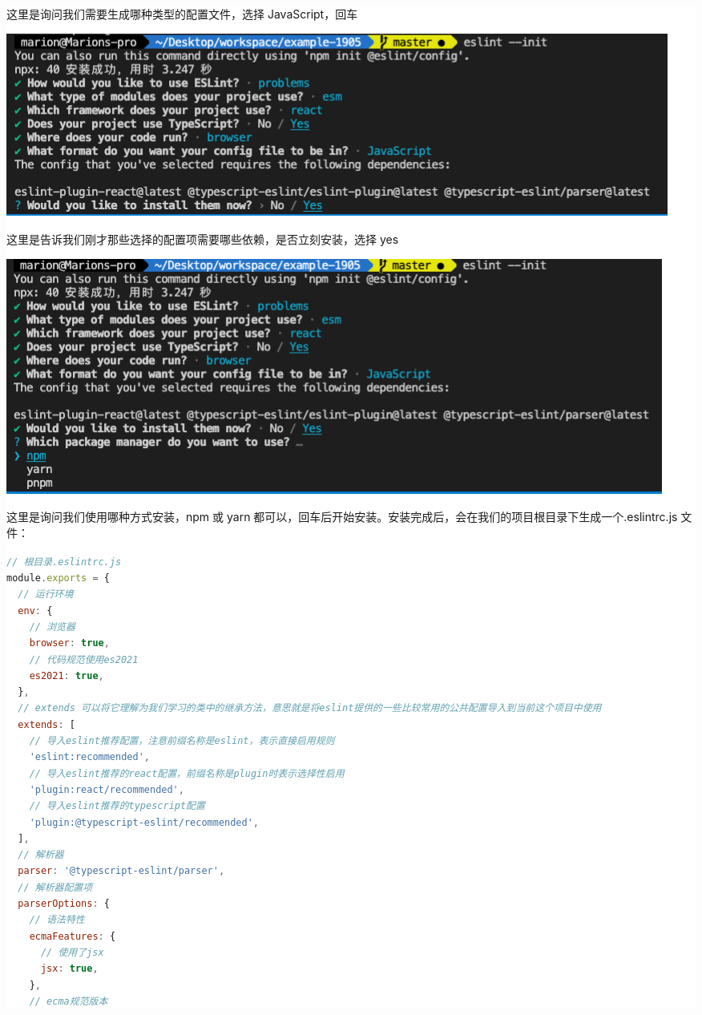 这里是询问我们需要生成哪种类型的配置文件，选择 JavaScript，回车

<img src="../assets/images/unit_01/eslint_3.png" />

这里是告诉我们刚才那些选择的配置项需要哪些依赖，是否立刻安装，选择 yes

<img src="../assets/images/unit_01/eslint_1.png" />

这里是询问我们使用哪种方式安装，npm 或 yarn 都可以，回车后开始安装。安装完成后，会在我们的项目根目录下生成一个.eslintrc.js 文件：

```javascript
// 根目录.eslintrc.js
module.exports = {
  // 运行环境
  env: {
    // 浏览器
    browser: true,
    // 代码规范使用es2021
    es2021: true,
  },
  // extends 可以将它理解为我们学习的类中的继承方法，意思就是将eslint提供的一些比较常用的公共配置导入到当前这个项目中使用
  extends: [
    // 导入eslint推荐配置，注意前缀名称是eslint，表示直接启用规则
    'eslint:recommended',
    // 导入eslint推荐的react配置，前缀名称是plugin时表示选择性启用
    'plugin:react/recommended',
    // 导入eslint推荐的typescript配置
    'plugin:@typescript-eslint/recommended',
  ],
  // 解析器
  parser: '@typescript-eslint/parser',
  // 解析器配置项
  parserOptions: {
    // 语法特性
    ecmaFeatures: {
      // 使用了jsx
      jsx: true,
    },
    // ecma规范版本
```
